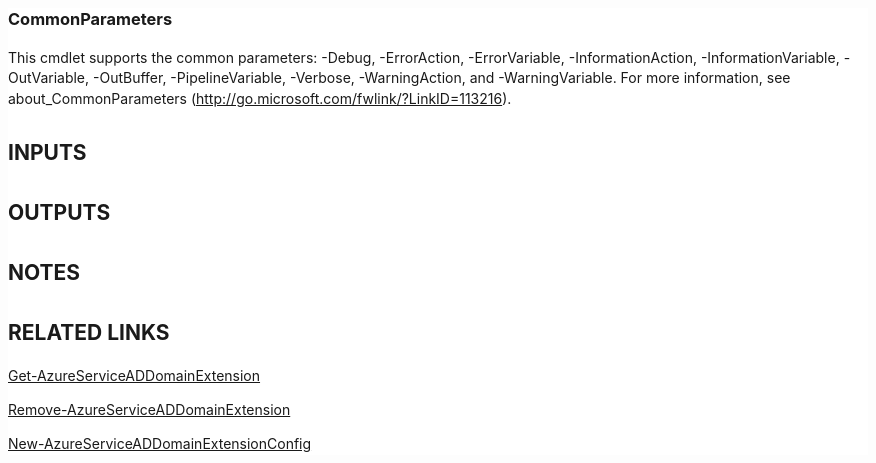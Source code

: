 ### CommonParameters
This cmdlet supports the common parameters: -Debug, -ErrorAction, -ErrorVariable, -InformationAction, -InformationVariable, -OutVariable, -OutBuffer, -PipelineVariable, -Verbose, -WarningAction, and -WarningVariable. For more information, see about_CommonParameters (http://go.microsoft.com/fwlink/?LinkID=113216).

## INPUTS

## OUTPUTS

## NOTES

## RELATED LINKS

[Get-AzureServiceADDomainExtension](xref:ServiceManagement/Azure.Service/v0.9.8/Get-AzureServiceADDomainExtension.md)

[Remove-AzureServiceADDomainExtension](xref:ServiceManagement/Azure.Service/v0.9.8/Remove-AzureServiceADDomainExtension.md)

[New-AzureServiceADDomainExtensionConfig](xref:ServiceManagement/Azure.Service/v0.9.8/New-AzureServiceADDomainExtensionConfig.md)


